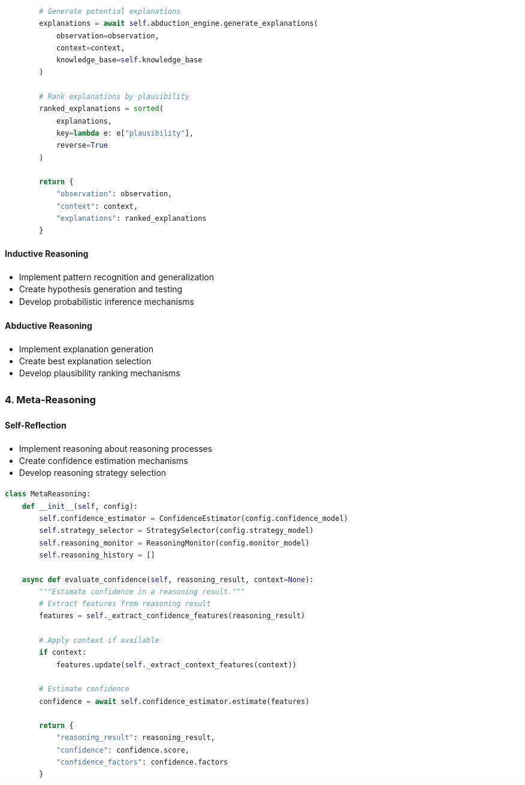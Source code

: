```python
        # Generate potential explanations
        explanations = await self.abduction_engine.generate_explanations(
            observation=observation,
            context=context,
            knowledge_base=self.knowledge_base
        )
        
        # Rank explanations by plausibility
        ranked_explanations = sorted(
            explanations,
            key=lambda e: e["plausibility"],
            reverse=True
        )
        
        return {
            "observation": observation,
            "context": context,
            "explanations": ranked_explanations
        }
```

#### Inductive Reasoning
- Implement pattern recognition and generalization
- Create hypothesis generation and testing
- Develop probabilistic inference mechanisms

#### Abductive Reasoning
- Implement explanation generation
- Create best explanation selection
- Develop plausibility ranking mechanisms

### 4. Meta-Reasoning

#### Self-Reflection
- Implement reasoning about reasoning processes
- Create confidence estimation mechanisms
- Develop reasoning strategy selection

```python
class MetaReasoning:
    def __init__(self, config):
        self.confidence_estimator = ConfidenceEstimator(config.confidence_model)
        self.strategy_selector = StrategySelector(config.strategy_model)
        self.reasoning_monitor = ReasoningMonitor(config.monitor_model)
        self.reasoning_history = []
        
    async def evaluate_confidence(self, reasoning_result, context=None):
        """Estimate confidence in a reasoning result."""
        # Extract features from reasoning result
        features = self._extract_confidence_features(reasoning_result)
        
        # Apply context if available
        if context:
            features.update(self._extract_context_features(context))
            
        # Estimate confidence
        confidence = await self.confidence_estimator.estimate(features)
        
        return {
            "reasoning_result": reasoning_result,
            "confidence": confidence.score,
            "confidence_factors": confidence.factors
        }
```